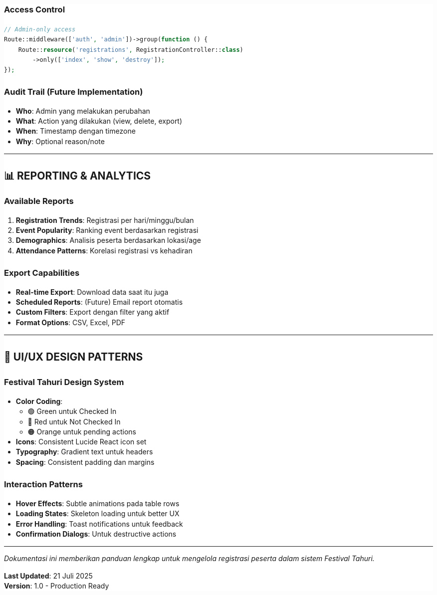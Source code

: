 ### **Access Control**
```php
// Admin-only access
Route::middleware(['auth', 'admin'])->group(function () {
    Route::resource('registrations', RegistrationController::class)
        ->only(['index', 'show', 'destroy']);
});
```

### **Audit Trail** (Future Implementation)
- **Who**: Admin yang melakukan perubahan
- **What**: Action yang dilakukan (view, delete, export)
- **When**: Timestamp dengan timezone
- **Why**: Optional reason/note

---

## 📊 REPORTING & ANALYTICS

### **Available Reports**
1. **Registration Trends**: Registrasi per hari/minggu/bulan
2. **Event Popularity**: Ranking event berdasarkan registrasi
3. **Demographics**: Analisis peserta berdasarkan lokasi/age
4. **Attendance Patterns**: Korelasi registrasi vs kehadiran

### **Export Capabilities**
- **Real-time Export**: Download data saat itu juga
- **Scheduled Reports**: (Future) Email report otomatis
- **Custom Filters**: Export dengan filter yang aktif
- **Format Options**: CSV, Excel, PDF

---

## 🎨 UI/UX DESIGN PATTERNS

### **Festival Tahuri Design System**
- **Color Coding**: 
  - 🟢 Green untuk Checked In
  - 🔴 Red untuk Not Checked In  
  - 🟠 Orange untuk pending actions
- **Icons**: Consistent Lucide React icon set
- **Typography**: Gradient text untuk headers
- **Spacing**: Consistent padding dan margins

### **Interaction Patterns**
- **Hover Effects**: Subtle animations pada table rows
- **Loading States**: Skeleton loading untuk better UX
- **Error Handling**: Toast notifications untuk feedback
- **Confirmation Dialogs**: Untuk destructive actions

---

*Dokumentasi ini memberikan panduan lengkap untuk mengelola registrasi peserta dalam sistem Festival Tahuri.*

**Last Updated**: 21 Juli 2025  
**Version**: 1.0 - Production Ready